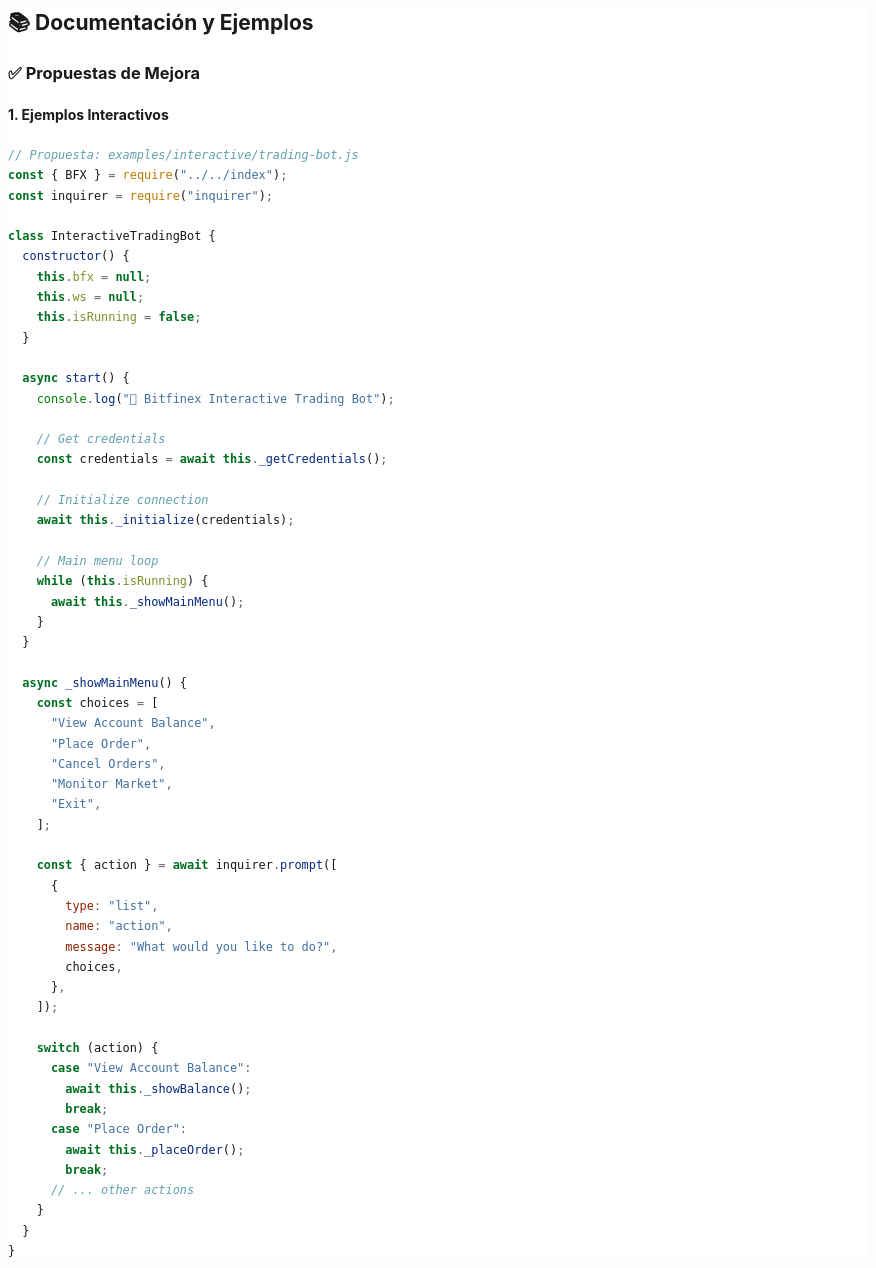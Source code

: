## 📚 Documentación y Ejemplos

### ✅ Propuestas de Mejora

#### 1. **Ejemplos Interactivos**

```javascript
// Propuesta: examples/interactive/trading-bot.js
const { BFX } = require("../../index");
const inquirer = require("inquirer");

class InteractiveTradingBot {
  constructor() {
    this.bfx = null;
    this.ws = null;
    this.isRunning = false;
  }

  async start() {
    console.log("🤖 Bitfinex Interactive Trading Bot");

    // Get credentials
    const credentials = await this._getCredentials();

    // Initialize connection
    await this._initialize(credentials);

    // Main menu loop
    while (this.isRunning) {
      await this._showMainMenu();
    }
  }

  async _showMainMenu() {
    const choices = [
      "View Account Balance",
      "Place Order",
      "Cancel Orders",
      "Monitor Market",
      "Exit",
    ];

    const { action } = await inquirer.prompt([
      {
        type: "list",
        name: "action",
        message: "What would you like to do?",
        choices,
      },
    ]);

    switch (action) {
      case "View Account Balance":
        await this._showBalance();
        break;
      case "Place Order":
        await this._placeOrder();
        break;
      // ... other actions
    }
  }
}
```
